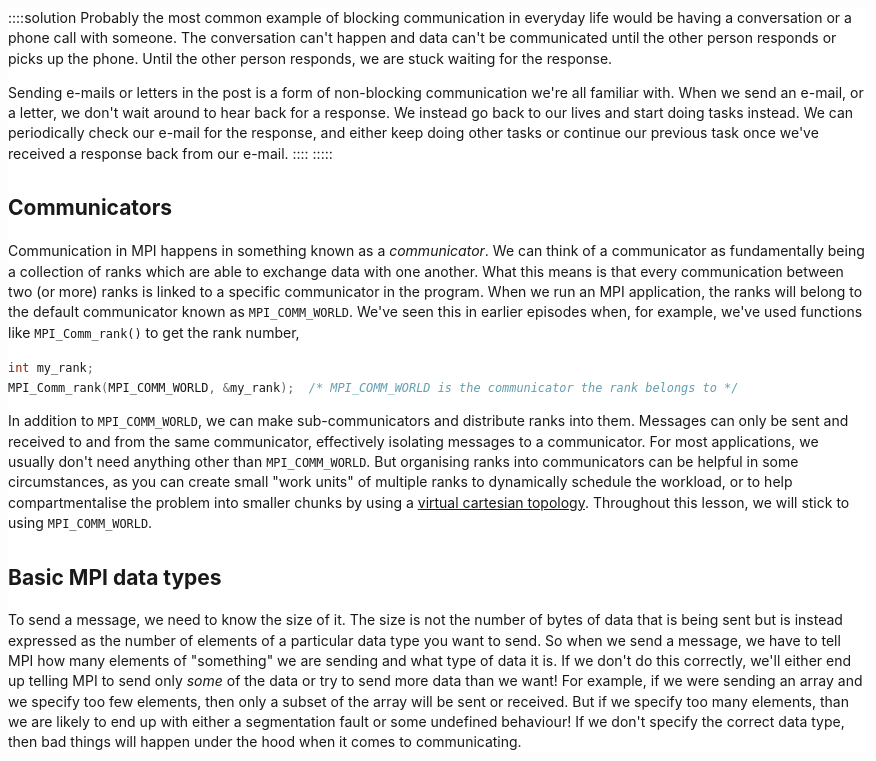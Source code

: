 ::::solution
Probably the most common example of blocking communication in everyday life would be having a conversation or a phone call with someone.
The conversation can't happen and data can't be communicated until the other person responds or picks up the phone.
Until the other person responds, we are stuck waiting for the response.

Sending e-mails or letters in the post is a form of non-blocking communication we're all familiar with.
When we send an e-mail, or a letter, we don't wait around to hear back for a response.
We instead go back to our lives and start doing tasks instead.
We can periodically check our e-mail for the response, and either keep doing other tasks or continue our previous task once we've received a response back from our e-mail.
::::
:::::


## Communicators

Communication in MPI happens in something known as a *communicator*.
We can think of a communicator as fundamentally being a collection of ranks which are able to exchange data with one another.
What this means is that every communication between two (or more) ranks is linked to a specific communicator in the program.
When we run an MPI application, the ranks will belong to the default communicator known as `MPI_COMM_WORLD`. 
We've seen this in earlier episodes when, for example, we've used functions like `MPI_Comm_rank()` to get the rank number,

```c
int my_rank;
MPI_Comm_rank(MPI_COMM_WORLD, &my_rank);  /* MPI_COMM_WORLD is the communicator the rank belongs to */
```

In addition to `MPI_COMM_WORLD`, we can make sub-communicators and distribute ranks into them.
Messages can only be sent and received to and from the same communicator, effectively isolating messages to a communicator.
For most applications, we usually don't need anything other than `MPI_COMM_WORLD`.
But organising ranks into communicators can be helpful in some circumstances, as you can create small "work units" of multiple ranks to dynamically schedule the workload, or to help compartmentalise the problem into smaller chunks by using a [virtual cartesian topology](https://www.mpi-forum.org/docs/mpi-3.1/mpi31-report/node192.htm#Node192). 
Throughout this lesson, we will stick to using `MPI_COMM_WORLD`.


## Basic MPI data types

To send a message, we need to know the size of it. 
The size is not the number of bytes of data that is being sent but is instead expressed as the number of elements of a particular data type you want to send.
So when we send a message, we have to tell MPI how many elements of "something" we are sending and what type of data it is.
If we don't do this correctly, we'll either end up telling MPI to send only *some* of the data or try to send more data than we want!
For example, if we were sending an array and we specify too few elements, then only a subset of the array will be sent or received.
But if we specify too many elements, than we are likely to end up with either a segmentation fault or some undefined behaviour!
If we don't specify the correct data type, then bad things will happen under the hood when it comes to communicating.
